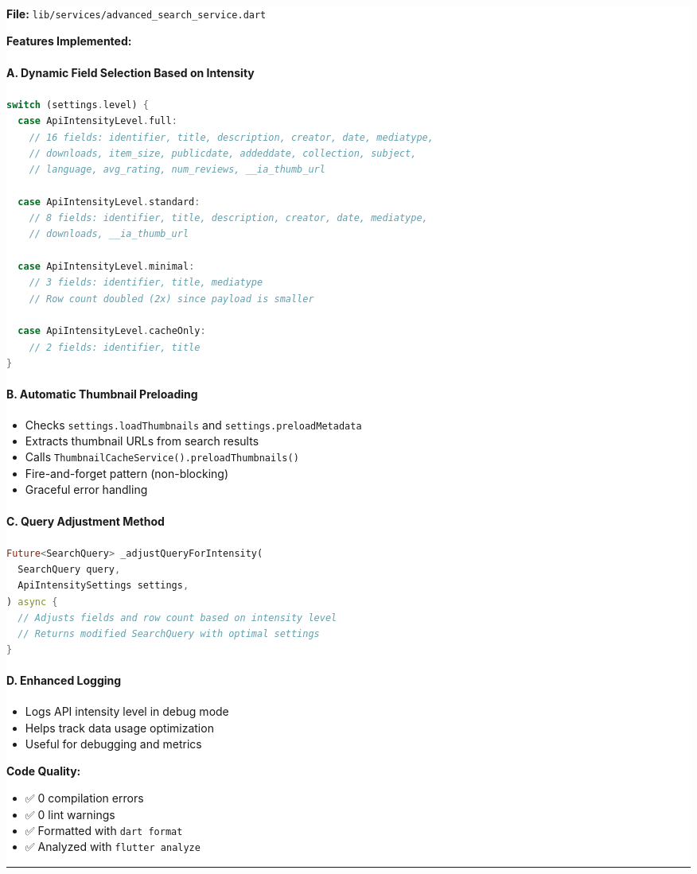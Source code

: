**File:** `lib/services/advanced_search_service.dart`

**Features Implemented:**

#### A. Dynamic Field Selection Based on Intensity
```dart
switch (settings.level) {
  case ApiIntensityLevel.full:
    // 16 fields: identifier, title, description, creator, date, mediatype,
    // downloads, item_size, publicdate, addeddate, collection, subject,
    // language, avg_rating, num_reviews, __ia_thumb_url
    
  case ApiIntensityLevel.standard:
    // 8 fields: identifier, title, description, creator, date, mediatype,
    // downloads, __ia_thumb_url
    
  case ApiIntensityLevel.minimal:
    // 3 fields: identifier, title, mediatype
    // Row count doubled (2x) since payload is smaller
    
  case ApiIntensityLevel.cacheOnly:
    // 2 fields: identifier, title
}
```

#### B. Automatic Thumbnail Preloading
- Checks `settings.loadThumbnails` and `settings.preloadMetadata`
- Extracts thumbnail URLs from search results
- Calls `ThumbnailCacheService().preloadThumbnails()`
- Fire-and-forget pattern (non-blocking)
- Graceful error handling

#### C. Query Adjustment Method
```dart
Future<SearchQuery> _adjustQueryForIntensity(
  SearchQuery query,
  ApiIntensitySettings settings,
) async {
  // Adjusts fields and row count based on intensity level
  // Returns modified SearchQuery with optimal settings
}
```

#### D. Enhanced Logging
- Logs API intensity level in debug mode
- Helps track data usage optimization
- Useful for debugging and metrics

**Code Quality:**
- ✅ 0 compilation errors
- ✅ 0 lint warnings
- ✅ Formatted with `dart format`
- ✅ Analyzed with `flutter analyze`

---